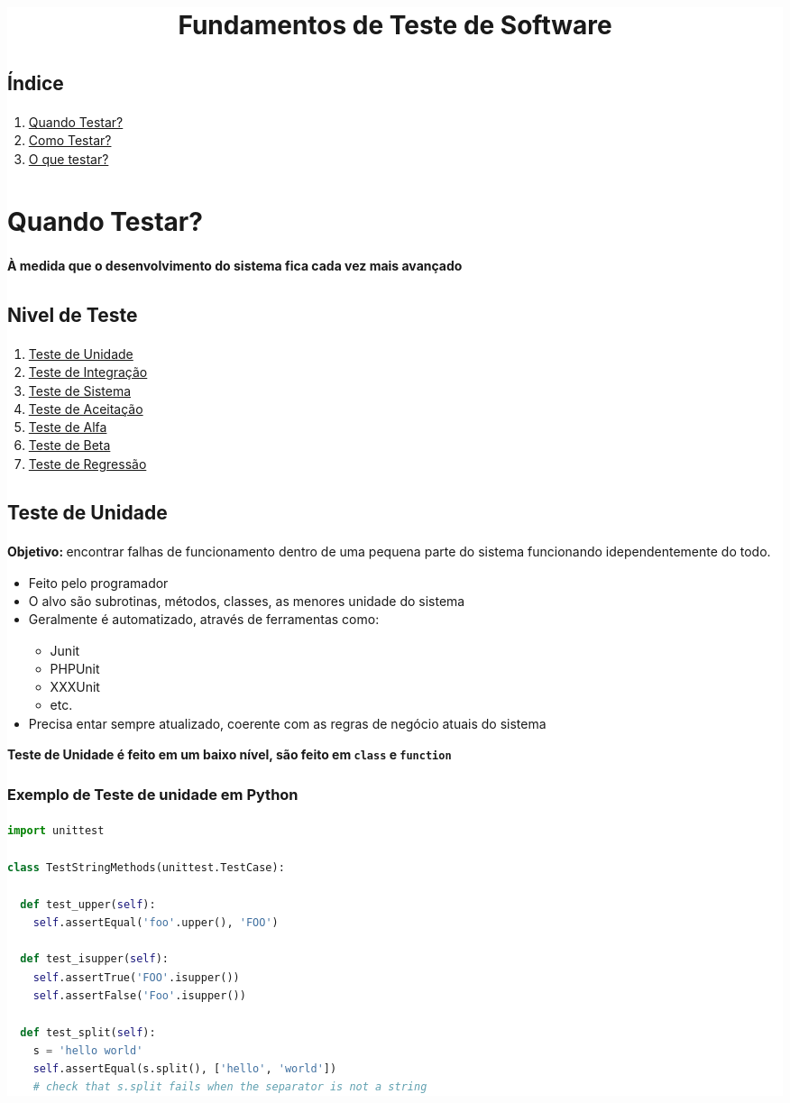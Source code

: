 <h1 align="center" id="title">Fundamentos de Teste de Software</h1>

## Índice

<ol>
  <li><a href="#quando-testar">Quando Testar?</a></li>
  <li><a href="#como-testar">Como Testar?</a></li>
  <li><a href="#o-que-testar">O que testar?</a></li>
</ol>

# Quando Testar?

<strong>À medida que o desenvolvimento do sistema fica cada vez mais avançado</strong>

## Nivel de Teste

<ol>
  <li><a href="#teste-de-unidade">Teste de Unidade</a></li>
  <li><a href="#teste-de-integração">Teste de Integração</a></li>
  <li><a href="#teste-de-sistema">Teste de Sistema</a></li>
  <li><a href="#teste-de-aceitação">Teste de Aceitação</a></li>
  <li><a href="#teste-de-alfa">Teste de Alfa</a></li>
  <li><a href="#teste-de-beta">Teste de Beta</a></li>
  <li><a href="#teste-de-regressão">Teste de Regressão</a></li>
</ol>

## Teste de Unidade

<strong>Objetivo: </strong> encontrar falhas de funcionamento dentro de uma pequena parte do sistema funcionando idependentemente do todo.

<ul>
  <li>Feito pelo programador</li>
  <li>O alvo são subrotinas, métodos, classes, as menores unidade do sistema</li>
  <li>Geralmente é automatizado, através de ferramentas como:</li>
  <ul>
    <li>Junit</li>
    <li>PHPUnit</li>
    <li>XXXUnit</li>
    <li>etc.</li>
  </ul>
  <li>Precisa entar sempre atualizado, coerente com as regras de negócio atuais do sistema</li>
</ul>

<strong>Teste de Unidade é feito em um baixo nível, são feito em `class` e `function`</strong>

### Exemplo de Teste de unidade em Python

```Python
import unittest

class TestStringMethods(unittest.TestCase):

  def test_upper(self):
    self.assertEqual('foo'.upper(), 'FOO')

  def test_isupper(self):
    self.assertTrue('FOO'.isupper())
    self.assertFalse('Foo'.isupper())

  def test_split(self):
    s = 'hello world'
    self.assertEqual(s.split(), ['hello', 'world'])
    # check that s.split fails when the separator is not a string
```